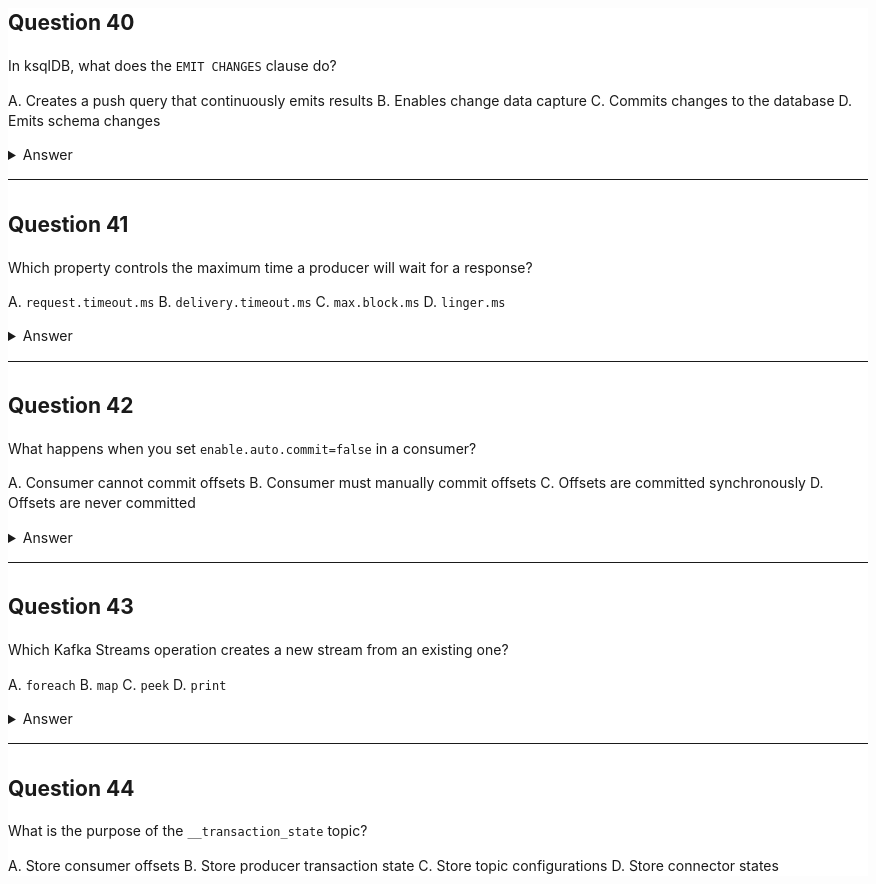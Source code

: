 
## Question 40
In ksqlDB, what does the `EMIT CHANGES` clause do?

A. Creates a push query that continuously emits results
B. Enables change data capture
C. Commits changes to the database
D. Emits schema changes

<details><summary>Answer</summary></details>

---

## Question 41
Which property controls the maximum time a producer will wait for a response?

A. `request.timeout.ms`
B. `delivery.timeout.ms`
C. `max.block.ms`
D. `linger.ms`

<details><summary>Answer</summary></details>

---

## Question 42
What happens when you set `enable.auto.commit=false` in a consumer?

A. Consumer cannot commit offsets
B. Consumer must manually commit offsets
C. Offsets are committed synchronously
D. Offsets are never committed

<details><summary>Answer</summary></details>

---

## Question 43
Which Kafka Streams operation creates a new stream from an existing one?

A. `foreach`
B. `map`
C. `peek`
D. `print`

<details><summary>Answer</summary></details>

---

## Question 44
What is the purpose of the `__transaction_state` topic?

A. Store consumer offsets
B. Store producer transaction state
C. Store topic configurations
D. Store connector states
